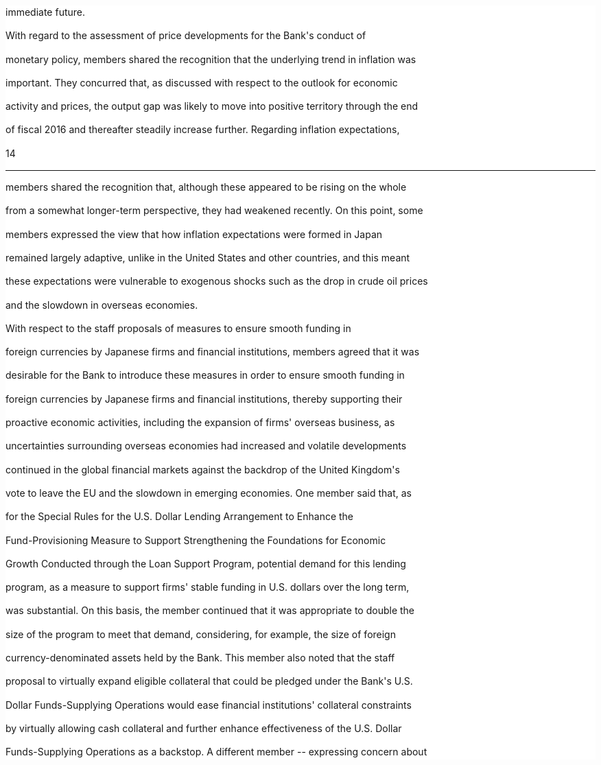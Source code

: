 immediate future.

With regard to the assessment of price developments for the Bank's conduct of

monetary policy, members shared the recognition that the underlying trend in inflation was

important. They concurred that, as discussed with respect to the outlook for economic

activity and prices, the output gap was likely to move into positive territory through the end

of fiscal 2016 and thereafter steadily increase further. Regarding inflation expectations,

14


-----

members shared the recognition that, although these appeared to be rising on the whole

from a somewhat longer-term perspective, they had weakened recently. On this point, some

members expressed the view that how inflation expectations were formed in Japan

remained largely adaptive, unlike in the United States and other countries, and this meant

these expectations were vulnerable to exogenous shocks such as the drop in crude oil prices

and the slowdown in overseas economies.

With respect to the staff proposals of measures to ensure smooth funding in

foreign currencies by Japanese firms and financial institutions, members agreed that it was

desirable for the Bank to introduce these measures in order to ensure smooth funding in

foreign currencies by Japanese firms and financial institutions, thereby supporting their

proactive economic activities, including the expansion of firms' overseas business, as

uncertainties surrounding overseas economies had increased and volatile developments

continued in the global financial markets against the backdrop of the United Kingdom's

vote to leave the EU and the slowdown in emerging economies. One member said that, as

for the Special Rules for the U.S. Dollar Lending Arrangement to Enhance the

Fund-Provisioning Measure to Support Strengthening the Foundations for Economic

Growth Conducted through the Loan Support Program, potential demand for this lending

program, as a measure to support firms' stable funding in U.S. dollars over the long term,

was substantial. On this basis, the member continued that it was appropriate to double the

size of the program to meet that demand, considering, for example, the size of foreign

currency-denominated assets held by the Bank. This member also noted that the staff

proposal to virtually expand eligible collateral that could be pledged under the Bank's U.S.

Dollar Funds-Supplying Operations would ease financial institutions' collateral constraints

by virtually allowing cash collateral and further enhance effectiveness of the U.S. Dollar

Funds-Supplying Operations as a backstop. A different member -- expressing concern about

